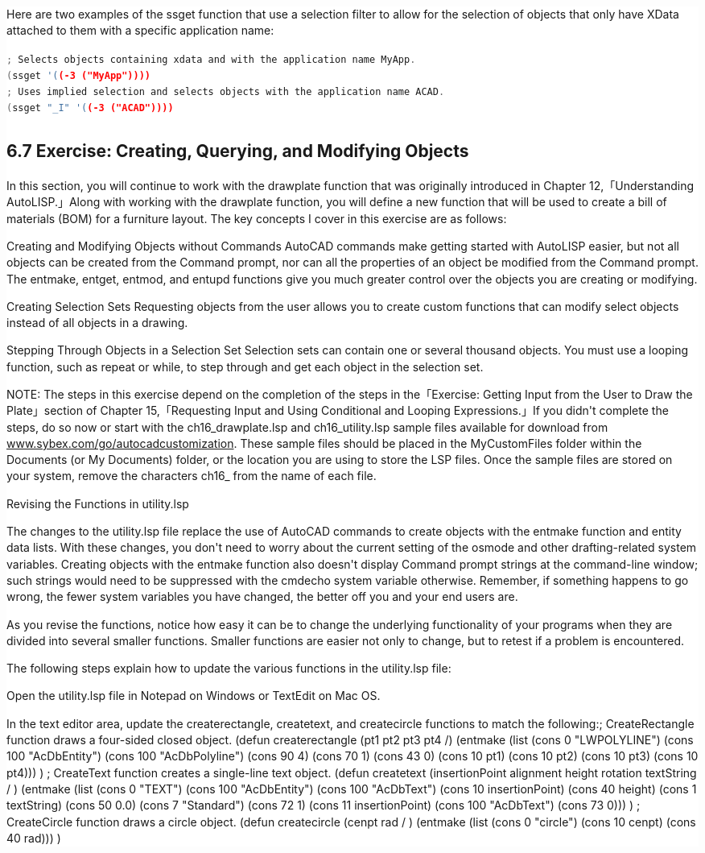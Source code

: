 Here are two examples of the ssget function that use a selection filter to allow for the selection of objects that only have XData attached to them with a specific application name:

```c
; Selects objects containing xdata and with the application name MyApp. 
(ssget '((-3 ("MyApp")))) 
; Uses implied selection and selects objects with the application name ACAD. 
(ssget "_I" '((-3 ("ACAD"))))
```

## 6.7 Exercise: Creating, Querying, and Modifying Objects

In this section, you will continue to work with the drawplate function that was originally introduced in Chapter 12,「Understanding AutoLISP.」Along with working with the drawplate function, you will define a new function that will be used to create a bill of materials (BOM) for a furniture layout. The key concepts I cover in this exercise are as follows:

Creating and Modifying Objects without Commands AutoCAD commands make getting started with AutoLISP easier, but not all objects can be created from the Command prompt, nor can all the properties of an object be modified from the Command prompt. The entmake, entget, entmod, and entupd functions give you much greater control over the objects you are creating or modifying.

Creating Selection Sets Requesting objects from the user allows you to create custom functions that can modify select objects instead of all objects in a drawing.

Stepping Through Objects in a Selection Set Selection sets can contain one or several thousand objects. You must use a looping function, such as repeat or while, to step through and get each object in the selection set.

NOTE: The steps in this exercise depend on the completion of the steps in the「Exercise: Getting Input from the User to Draw the Plate」section of Chapter 15,「Requesting Input and Using Conditional and Looping Expressions.」If you didn't complete the steps, do so now or start with the ch16_drawplate.lsp and ch16_utility.lsp sample files available for download from www.sybex.com/go/autocadcustomization. These sample files should be placed in the MyCustomFiles folder within the Documents (or My Documents) folder, or the location you are using to store the LSP files. Once the sample files are stored on your system, remove the characters ch16_ from the name of each file.

Revising the Functions in utility.lsp

The changes to the utility.lsp file replace the use of AutoCAD commands to create objects with the entmake function and entity data lists. With these changes, you don't need to worry about the current setting of the osmode and other drafting-related system variables. Creating objects with the entmake function also doesn't display Command prompt strings at the command-line window; such strings would need to be suppressed with the cmdecho system variable otherwise. Remember, if something happens to go wrong, the fewer system variables you have changed, the better off you and your end users are.

As you revise the functions, notice how easy it can be to change the underlying functionality of your programs when they are divided into several smaller functions. Smaller functions are easier not only to change, but to retest if a problem is encountered.

The following steps explain how to update the various functions in the utility.lsp file:

Open the utility.lsp file in Notepad on Windows or TextEdit on Mac OS.

In the text editor area, update the createrectangle, createtext, and createcircle functions to match the following:; CreateRectangle function draws a four-sided closed object. (defun createrectangle (pt1 pt2 pt3 pt4 /) (entmake (list (cons 0 "LWPOLYLINE") (cons 100 "AcDbEntity") (cons 100 "AcDbPolyline") (cons 90 4) (cons 70 1) (cons 43 0) (cons 10 pt1) (cons 10 pt2) (cons 10 pt3) (cons 10 pt4))) ) ; CreateText function creates a single-line text object. (defun createtext (insertionPoint alignment height rotation textString / ) (entmake (list (cons 0 "TEXT") (cons 100 "AcDbEntity") (cons 100 "AcDbText") (cons 10 insertionPoint) (cons 40 height) (cons 1 textString) (cons 50 0.0) (cons 7 "Standard") (cons 72 1) (cons 11 insertionPoint) (cons 100 "AcDbText") (cons 73 0))) ) ; CreateCircle function draws a circle object. (defun createcircle (cenpt rad / ) (entmake (list (cons 0 "circle") (cons 10 cenpt) (cons 40 rad))) )
